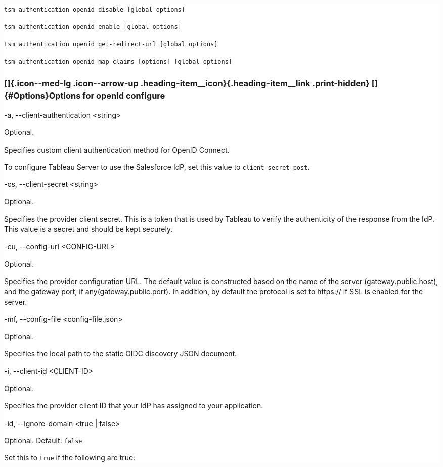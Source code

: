 `tsm authentication openid disable [global options]`

`tsm authentication openid enable [global options]`

`tsm authentication openid get-redirect-url [global options]`

`tsm authentication openid map-claims [options] [global options]`

<div>

### [[]{.icon--med-lg .icon--arrow-up .heading-item__icon}](https://help.tableau.com/current/server/en-us/cli_authentication_tsm.htm#){.heading-item__link .print-hidden} []{#Options}Options for openid configure

</div>

-a, \--client-authentication \<string\>

Optional.

Specifies custom client authentication method for OpenID Connect.

To configure Tableau Server to use the Salesforce IdP, set this value to
`client_secret_post`.

-cs, \--client-secret \<string\>

Optional.

Specifies the provider client secret. This is a token that is used by
Tableau to verify the authenticity of the response from the IdP. This
value is a secret and should be kept securely.

-cu, \--config-url \<CONFIG-URL\>

Optional.

Specifies the provider configuration URL. The default value is
constructed based on the name of the server (gateway.public.host), and
the gateway port, if any(gateway.public.port). In addition, by default
the protocol is set to https:// if SSL is enabled for the server.

-mf, \--config-file \<config-file.json\>

Optional.

Specifies the local path to the static OIDC discovery JSON document.

-i, \--client-id \<CLIENT-ID\>

Optional.

Specifies the provider client ID that your IdP has assigned to your
application.

-id, \--ignore-domain \<true \| false\>

Optional. Default: `false`

Set this to `true` if the following are true:

